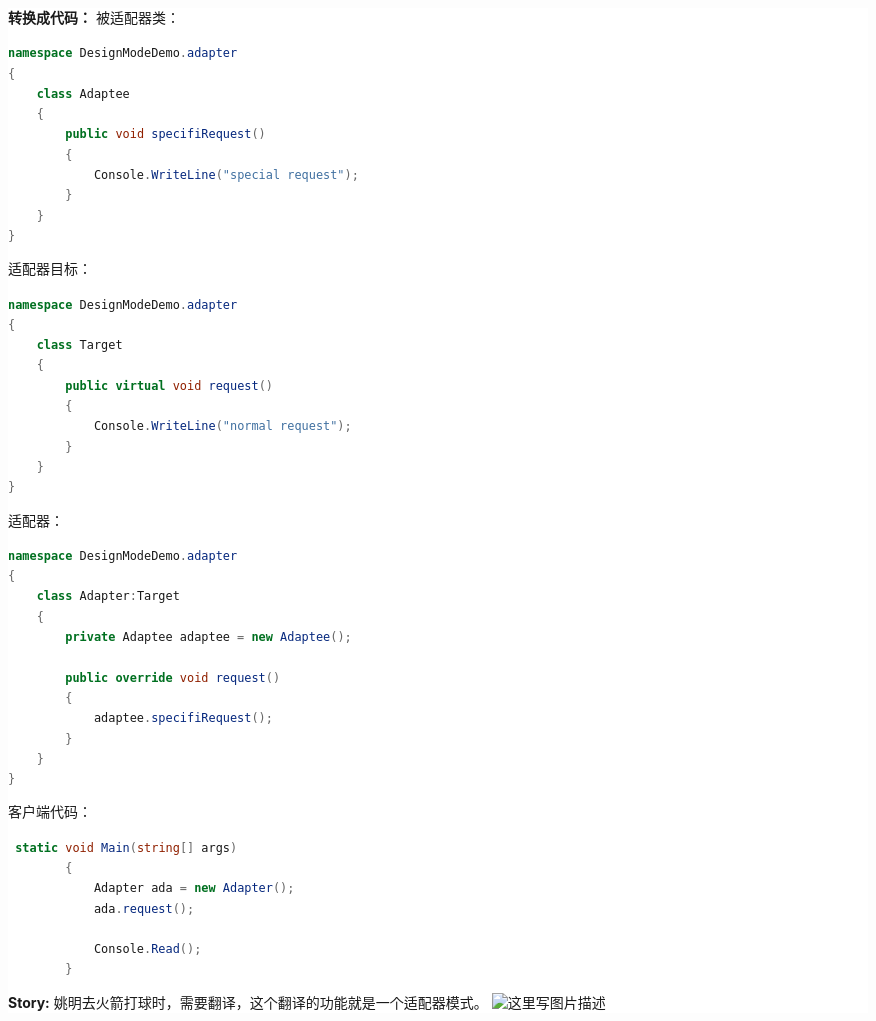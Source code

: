 **转换成代码：**
被适配器类：

```c#
namespace DesignModeDemo.adapter
{
    class Adaptee
    {
        public void specifiRequest()
        {
            Console.WriteLine("special request");
        }
    }
}

```

适配器目标：

```c#
namespace DesignModeDemo.adapter
{
    class Target
    {
        public virtual void request()
        {
            Console.WriteLine("normal request");
        }
    }
}

```

适配器：

```c#
namespace DesignModeDemo.adapter
{
    class Adapter:Target
    {
        private Adaptee adaptee = new Adaptee();

        public override void request()
        {
            adaptee.specifiRequest();
        }
    }
}

```

客户端代码：

```c#
 static void Main(string[] args)
        {
            Adapter ada = new Adapter();
            ada.request();

            Console.Read();
        }

```
**Story:**
姚明去火箭打球时，需要翻译，这个翻译的功能就是一个适配器模式。
![这里写图片描述](https://imgconvert.csdnimg.cn/aHR0cDovL2ltZy5ibG9nLmNzZG4ubmV0LzIwMTcwNDI1MTYxOTM0Mzg2)
